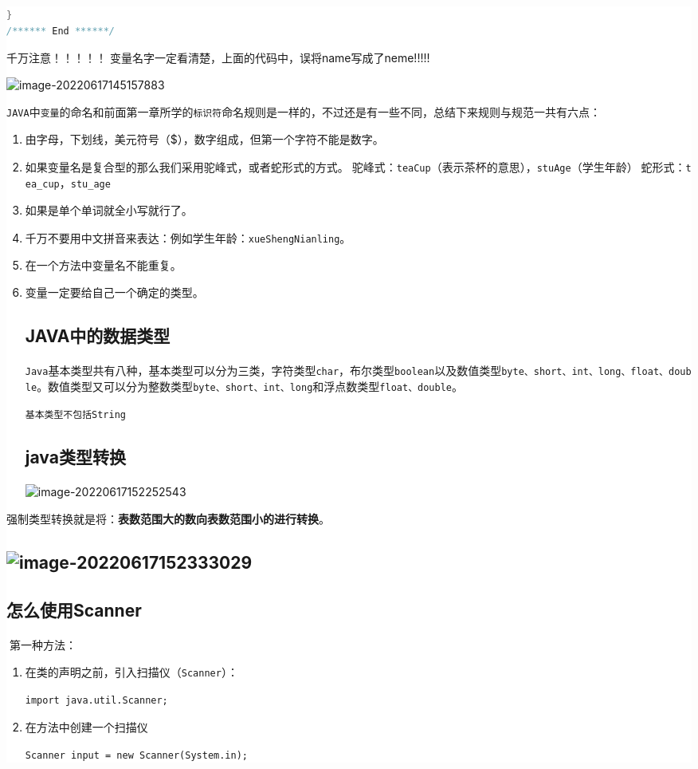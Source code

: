 ```Java
}
/****** End ******/
```

千万注意！！！！！
变量名字一定看清楚，上面的代码中，误将name写成了neme!!!!!

![image-20220617145157883](http://images.rl0206.love/202305070013234.png)

`JAVA`中`变量`的命名和前面第一章所学的`标识符`命名规则是一样的，不过还是有一些不同，总结下来规则与规范一共有六点：

1. 由字母，下划线，美元符号（$），数字组成，但第一个字符不能是数字。

2. 如果变量名是复合型的那么我们采用驼峰式，或者蛇形式的方式。
   驼峰式：`teaCup`（表示茶杯的意思），`stuAge`（学生年龄）
   蛇形式：`tea_cup`，`stu_age`

3. 如果是单个单词就全小写就行了。

4. 千万不要用中文拼音来表达：例如学生年龄：`xueShengNianling`。

5. 在一个方法中变量名不能重复。

6. 变量一定要给自己一个确定的类型。

   ## JAVA中的数据类型

   `Java`基本类型共有八种，基本类型可以分为三类，字符类型`char`，布尔类型`boolean`以及数值类型`byte、short、int、long、float、double`。数值类型又可以分为整数类型`byte、short、int、long`和浮点数类型`float、double`。  

   `基本类型不包括String`

   ## java类型转换

   ![image-20220617152252543](http://images.rl0206.love/202305070013237.png)



强制类型转换就是将：**表数范围大的数向表数范围小的进行转换**。  

## ![image-20220617152333029](http://images.rl0206.love/202305070013238.png)	

## 怎么使用Scanner

​		第一种方法：

1. 在类的声明之前，引入扫描仪（`Scanner`）：

   `import java.util.Scanner;`

2. 在方法中创建一个扫描仪 

   `Scanner input = new Scanner(System.in);`

   
